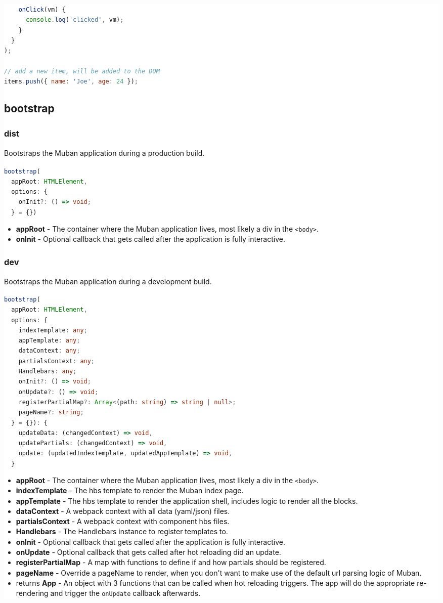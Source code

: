 ```js
    onClick(vm) {
      console.log('clicked', vm);
    }
  }
);

// add a new item, will be added to the DOM
items.push({ name: 'Joe', age: 24 });
```

## bootstrap

### dist

Bootstraps the Muban application during a production build.

```ts
bootstrap(
  appRoot: HTMLElement,
  options: {
    onInit?: () => void;
  } = {})
```

* **appRoot** - The container where the Muban application lives, most likely a div in the `<body>`.
* **onInit** - Optional callback that gets called after the application is fully interactive.

### dev

Bootstraps the Muban application during a development build.


```ts
bootstrap(
  appRoot: HTMLElement,
  options: {
    indexTemplate: any;
    appTemplate: any;
    dataContext: any;
    partialsContext: any;
    Handlebars: any;
    onInit?: () => void;
    onUpdate?: () => void;
    registerPartialMap?: Array<(path: string) => string | null>;
    pageName?: string;
  } = {}): {
    updateData: (changedContext) => void, 
    updatePartials: (changedContext) => void, 
    update: (updatedIndexTemplate, updatedAppTemplate) => void,
  }
```

* **appRoot** - The container where the Muban application lives, most likely a div in the `<body>`.
* **indexTemplate** - The hbs template to render the Muban index page.
* **appTemplate** - The hbs template to render the application shell, includes logic to render
  all the blocks.
* **dataContext** - A webpack context with all data (yaml/json) files.
* **partialsContext** - A webpack context with component hbs files.
* **Handlebars** - The Handlebars instance to register templates to.
* **onInit** - Optional callback that gets called after the application is fully interactive.
* **onUpdate** - Optional callback that gets called after hot reloading did an update.
* **registerPartialMap** - A map with functions to define if and how partials should be registered.
* **pageName** - Override a pageName to render, when you don't want to make use of the default url
  parsing logic of Muban.
* returns **App** - An object with 3 functions that can be called when hot reloading triggers. The
  app will do the appropriate re-rendering and trigger the `onUpdate` callback afterwards.